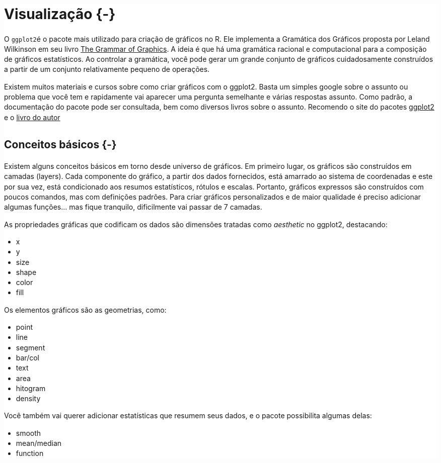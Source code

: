 
# Visualização {-}

O `ggplot2`é o pacote mais utilizado para criação de gráficos no R. Ele implementa a Gramática dos Gráficos proposta por Leland Wilkinson em seu livro [The Grammar of Graphics](https://www.amazon.com/Grammar-Graphics-Statistics-Computing/dp/0387245448). A ideia é que há uma gramática racional e computacional para a composição de gráficos estatísticos. Ao controlar a gramática, você pode gerar um grande conjunto de gráficos cuidadosamente construídos a partir de um conjunto relativamente pequeno de operações.

Existem muitos materiais e cursos sobre como criar gráficos com o ggplot2. Basta um simples google sobre o assunto ou problema que você tem e rapidamente vai aparecer uma pergunta semelhante e várias respostas assunto. Como padrão, a documentação do pacote pode ser consultada, bem como diversos livros sobre o assunto. Recomendo o site do pacotes [ggplot2](https://ggplot2.tidyverse.org/) e o [livro do autor](https://www.amazon.com.br/dp/B01GVCRF6M/)


## Conceitos básicos {-}

Existem alguns conceitos básicos em torno desde universo de gráficos. Em primeiro lugar, os gráficos são construídos em camadas (layers). Cada componente do gráfico, a partir dos dados fornecidos, está amarrado ao sistema de coordenadas e este por sua vez, está condicionado aos resumos estatísticos, rótulos e escalas. Portanto, gráficos expressos são construídos com poucos comandos, mas com definições padrões. Para criar gráficos personalizados e de maior qualidade é preciso adicionar algumas funções... mas fique tranquilo, dificilmente vai passar de 7 camadas.

As propriedades gráficas que codificam os dados são dimensões tratadas como *aesthetic* no ggplot2, destacando:

*  x 
*  y 
*  size 
*  shape
*  color
*  fill

Os elementos gráficos são as geometrias, como:

*  point
*  line
*  segment
*  bar/col
*  text
*  area
*  hitogram
*  density

Você também vai querer adicionar estatísticas que resumem seus dados, e o pacote possibilita algumas delas:

*  smooth
*  mean/median
*  function
